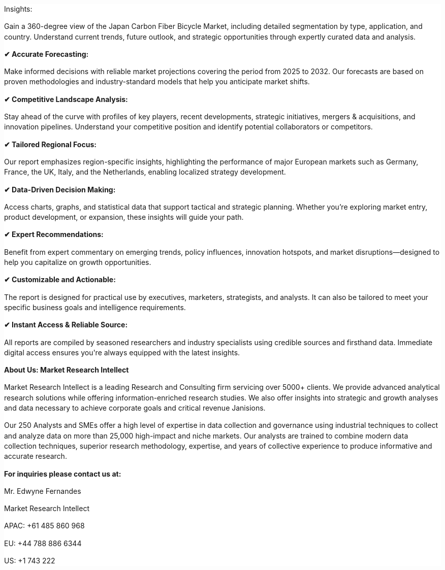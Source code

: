 Insights:</strong></p><p>Gain a 360-degree view of the Japan Carbon Fiber Bicycle Market, including detailed segmentation by type, application, and country. Understand current trends, future outlook, and strategic opportunities through expertly curated data and analysis.</p><p><strong>✔ Accurate Forecasting:</strong></p><p>Make informed decisions with reliable market projections covering the period from 2025 to 2032. Our forecasts are based on proven methodologies and industry-standard models that help you anticipate market shifts.</p><p><strong>✔ Competitive Landscape Analysis:</strong></p><p>Stay ahead of the curve with profiles of key players, recent developments, strategic initiatives, mergers &amp; acquisitions, and innovation pipelines. Understand your competitive position and identify potential collaborators or competitors.</p><p><strong>✔ Tailored Regional Focus:</strong></p><p>Our report emphasizes region-specific insights, highlighting the performance of major European markets such as Germany, France, the UK, Italy, and the Netherlands, enabling localized strategy development.</p><p><strong>✔ Data-Driven Decision Making:</strong></p><p>Access charts, graphs, and statistical data that support tactical and strategic planning. Whether you&rsquo;re exploring market entry, product development, or expansion, these insights will guide your path.</p><p><strong>✔ Expert Recommendations:</strong></p><p>Benefit from expert commentary on emerging trends, policy influences, innovation hotspots, and market disruptions&mdash;designed to help you capitalize on growth opportunities.</p><p><strong>✔ Customizable and Actionable:</strong></p><p>The report is designed for practical use by executives, marketers, strategists, and analysts. It can also be tailored to meet your specific business goals and intelligence requirements.</p><p><strong>✔ Instant Access &amp; Reliable Source:</strong></p><p>All reports are compiled by seasoned researchers and industry specialists using credible sources and firsthand data. Immediate digital access ensures you're always equipped with the latest insights.</p><p><strong><span class="font-[700]">About Us: Market Research Intellect</span></strong></p><p><span class="">Market Research Intellect is a leading Research and Consulting firm servicing over 5000+ clients. We provide advanced analytical research solutions while offering information-enriched research studies.&nbsp;</span>We also offer insights into strategic and growth analyses and data necessary to achieve corporate goals and critical revenue Janisions.</p><p><span class="">Our 250 Analysts and SMEs offer a high level of expertise in data collection and governance using industrial techniques to collect and analyze data on more than 25,000 high-impact and niche markets. Our analysts are trained to combine modern data collection techniques, superior research methodology, expertise, and years of collective experience to produce informative and accurate research.</span></p><p><strong>For inquiries please contact us at:</strong></p><p>Mr. Edwyne Fernandes</p><p>Market Research Intellect</p><p>APAC: +61 485 860 968</p><p>EU: +44 788 886 6344</p><p>US: +1 743 222